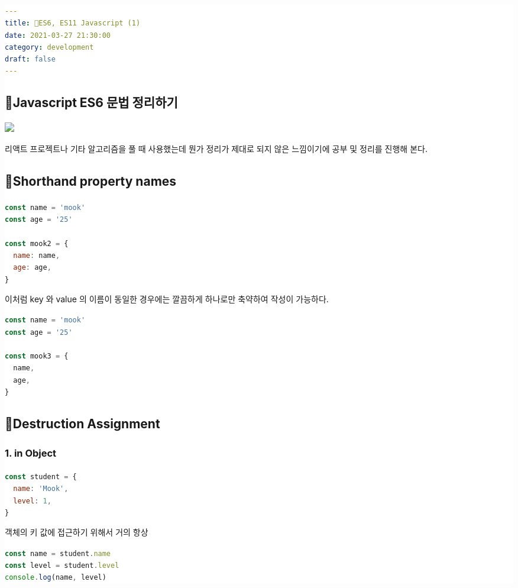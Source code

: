 ```yaml
---
title: 🔆ES6, ES11 Javascript (1)
date: 2021-03-27 21:30:00
category: development
draft: false
---
```


## 🔆Javascript ES6 문법 정리하기

![](https://frontendjournal.com/wp-content/uploads/2020/09/Javascript-ES6-788x443.jpg)

리액트 프로젝트나 기타 알고리즘을 풀 때 사용했는데 뭔가 정리가 제대로 되지 않은 느낌이기에 공부 및 정리를 진행해 본다.

## 🔆Shorthand property names

```js
const name = 'mook'
const age = '25'

const mook2 = {
  name: name,
  age: age,
}
```

이처럼 key 와 value 의 이름이 동일한 경우에는 깔끔하게 하나로만 축약하여 작성이 가능하다.

```js
const name = 'mook'
const age = '25'

const mook3 = {
  name,
  age,
}
```

## 🔆Destruction Assignment

### 1. in Object

```js
const student = {
  name: 'Mook',
  level: 1,
}
```

객체의 키 값에 접근하기 위해서 거의 항상

```js
const name = student.name
const level = student.level
console.log(name, level)
```
